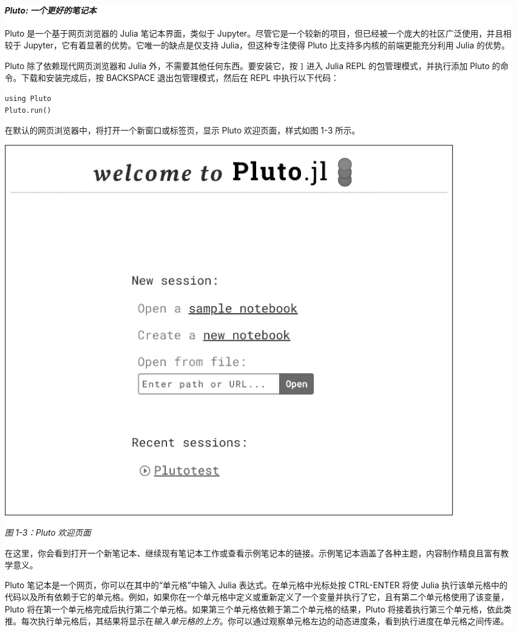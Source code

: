 #### ***Pluto: 一个更好的笔记本***

Pluto 是一个基于网页浏览器的 Julia 笔记本界面，类似于 Jupyter。尽管它是一个较新的项目，但已经被一个庞大的社区广泛使用，并且相较于 Jupyter，它有着显著的优势。它唯一的缺点是仅支持 Julia，但这种专注使得 Pluto 比支持多内核的前端更能充分利用 Julia 的优势。

Pluto 除了依赖现代网页浏览器和 Julia 外，不需要其他任何东西。要安装它，按 `]` 进入 Julia REPL 的包管理模式，并执行添加 Pluto 的命令。下载和安装完成后，按 BACKSPACE 退出包管理模式，然后在 REPL 中执行以下代码：

```
using Pluto
Pluto.run()
```

在默认的网页浏览器中，将打开一个新窗口或标签页，显示 Pluto 欢迎页面，样式如图 1-3 所示。

![图片](img/ch01fig03.jpg)

*图 1-3：Pluto 欢迎页面*

在这里，你会看到打开一个新笔记本、继续现有笔记本工作或查看示例笔记本的链接。示例笔记本涵盖了各种主题，内容制作精良且富有教学意义。

Pluto 笔记本是一个网页，你可以在其中的“单元格”中输入 Julia 表达式。在单元格中光标处按 CTRL-ENTER 将使 Julia 执行该单元格中的代码以及所有依赖于它的单元格。例如，如果你在一个单元格中定义或重新定义了一个变量并执行了它，且有第二个单元格使用了该变量，Pluto 将在第一个单元格完成后执行第二个单元格。如果第三个单元格依赖于第二个单元格的结果，Pluto 将接着执行第三个单元格，依此类推。每次执行单元格后，其结果将显示在*输入单元格的上方*。你可以通过观察单元格左边的动态进度条，看到执行进度在单元格之间传递。
